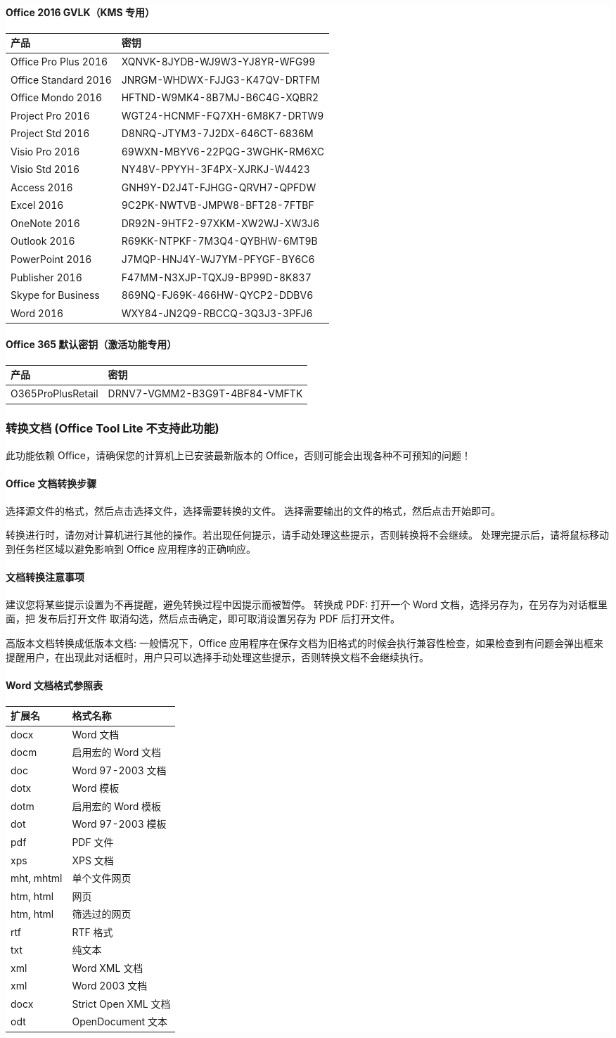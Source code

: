 #### Office 2016 GVLK（KMS 专用）
产品|密钥
:---|:---
Office Pro Plus 2016|XQNVK-8JYDB-WJ9W3-YJ8YR-WFG99
Office Standard 2016|JNRGM-WHDWX-FJJG3-K47QV-DRTFM
Office Mondo 2016|HFTND-W9MK4-8B7MJ-B6C4G-XQBR2
Project Pro 2016|WGT24-HCNMF-FQ7XH-6M8K7-DRTW9
Project Std 2016|D8NRQ-JTYM3-7J2DX-646CT-6836M
Visio Pro 2016|69WXN-MBYV6-22PQG-3WGHK-RM6XC
Visio Std 2016|NY48V-PPYYH-3F4PX-XJRKJ-W4423
Access 2016|GNH9Y-D2J4T-FJHGG-QRVH7-QPFDW
Excel 2016|9C2PK-NWTVB-JMPW8-BFT28-7FTBF
OneNote 2016|DR92N-9HTF2-97XKM-XW2WJ-XW3J6
Outlook 2016|R69KK-NTPKF-7M3Q4-QYBHW-6MT9B
PowerPoint 2016|J7MQP-HNJ4Y-WJ7YM-PFYGF-BY6C6
Publisher 2016|F47MM-N3XJP-TQXJ9-BP99D-8K837
Skype for Business|869NQ-FJ69K-466HW-QYCP2-DDBV6
Word 2016|WXY84-JN2Q9-RBCCQ-3Q3J3-3PFJ6

#### Office 365 默认密钥（激活功能专用）
产品|密钥
:---|:---
O365ProPlusRetail|DRNV7-VGMM2-B3G9T-4BF84-VMFTK

### 转换文档 (Office Tool Lite 不支持此功能)
此功能依赖 Office，请确保您的计算机上已安装最新版本的 Office，否则可能会出现各种不可预知的问题！

#### Office 文档转换步骤
选择源文件的格式，然后点击选择文件，选择需要转换的文件。
选择需要输出的文件的格式，然后点击开始即可。

转换进行时，请勿对计算机进行其他的操作。若出现任何提示，请手动处理这些提示，否则转换将不会继续。
处理完提示后，请将鼠标移动到任务栏区域以避免影响到 Office 应用程序的正确响应。

#### 文档转换注意事项
建议您将某些提示设置为不再提醒，避免转换过程中因提示而被暂停。
转换成 PDF:
打开一个 Word 文档，选择另存为，在另存为对话框里面，把 发布后打开文件 取消勾选，然后点击确定，即可取消设置另存为 PDF 后打开文件。

高版本文档转换成低版本文档:
一般情况下，Office 应用程序在保存文档为旧格式的时候会执行兼容性检查，如果检查到有问题会弹出框来提醒用户，在出现此对话框时，用户只可以选择手动处理这些提示，否则转换文档不会继续执行。

#### Word 文档格式参照表
扩展名|格式名称
:---|:---
docx|Word 文档
docm|启用宏的 Word 文档
doc|Word 97-2003 文档
dotx|Word 模板
dotm|启用宏的 Word 模板
dot|Word 97-2003 模板
pdf|PDF 文件
xps|XPS 文档
mht, mhtml|单个文件网页
htm, html|网页
htm, html|筛选过的网页
rtf|RTF 格式
txt|纯文本
xml|Word XML 文档
xml|Word 2003 文档
docx|Strict Open XML 文档
odt|OpenDocument 文本
